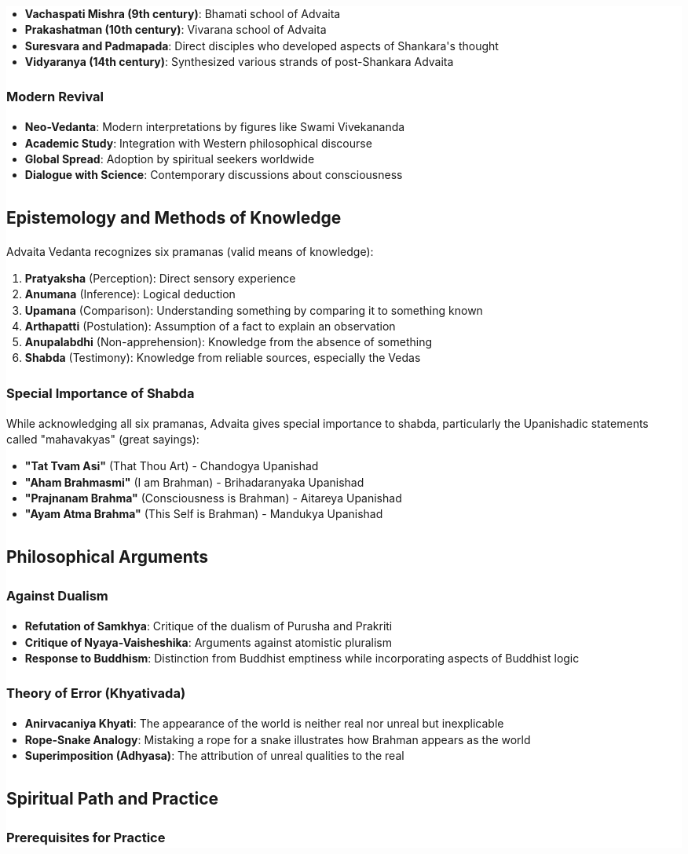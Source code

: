 - **Vachaspati Mishra (9th century)**: Bhamati school of Advaita
- **Prakashatman (10th century)**: Vivarana school of Advaita
- **Suresvara and Padmapada**: Direct disciples who developed aspects of Shankara's thought
- **Vidyaranya (14th century)**: Synthesized various strands of post-Shankara Advaita

### Modern Revival

- **Neo-Vedanta**: Modern interpretations by figures like Swami Vivekananda
- **Academic Study**: Integration with Western philosophical discourse
- **Global Spread**: Adoption by spiritual seekers worldwide
- **Dialogue with Science**: Contemporary discussions about consciousness

## Epistemology and Methods of Knowledge

Advaita Vedanta recognizes six pramanas (valid means of knowledge):

1. **Pratyaksha** (Perception): Direct sensory experience
2. **Anumana** (Inference): Logical deduction
3. **Upamana** (Comparison): Understanding something by comparing it to something known
4. **Arthapatti** (Postulation): Assumption of a fact to explain an observation
5. **Anupalabdhi** (Non-apprehension): Knowledge from the absence of something
6. **Shabda** (Testimony): Knowledge from reliable sources, especially the Vedas

### Special Importance of Shabda

While acknowledging all six pramanas, Advaita gives special importance to shabda, particularly the Upanishadic statements called "mahavakyas" (great sayings):
- **"Tat Tvam Asi"** (That Thou Art) - Chandogya Upanishad
- **"Aham Brahmasmi"** (I am Brahman) - Brihadaranyaka Upanishad
- **"Prajnanam Brahma"** (Consciousness is Brahman) - Aitareya Upanishad
- **"Ayam Atma Brahma"** (This Self is Brahman) - Mandukya Upanishad

## Philosophical Arguments

### Against Dualism

- **Refutation of Samkhya**: Critique of the dualism of Purusha and Prakriti
- **Critique of Nyaya-Vaisheshika**: Arguments against atomistic pluralism
- **Response to Buddhism**: Distinction from Buddhist emptiness while incorporating aspects of Buddhist logic

### Theory of Error (Khyativada)

- **Anirvacaniya Khyati**: The appearance of the world is neither real nor unreal but inexplicable
- **Rope-Snake Analogy**: Mistaking a rope for a snake illustrates how Brahman appears as the world
- **Superimposition (Adhyasa)**: The attribution of unreal qualities to the real

## Spiritual Path and Practice

### Prerequisites for Practice
